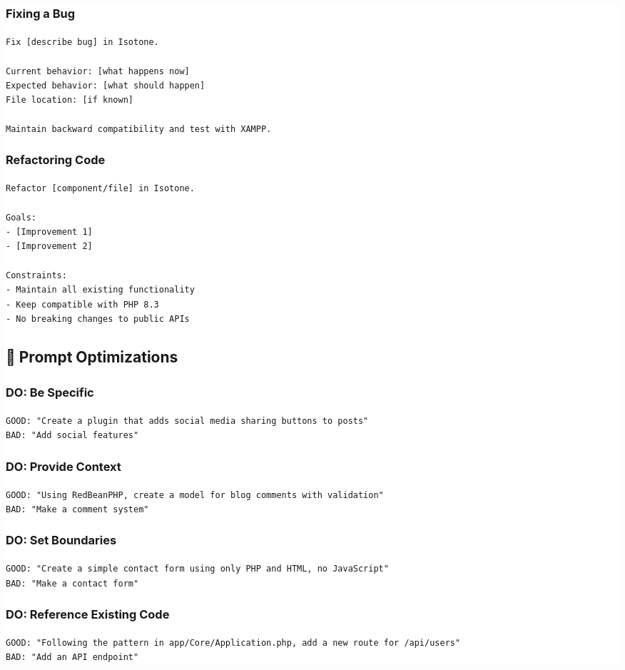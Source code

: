 ### Fixing a Bug

```
Fix [describe bug] in Isotone.

Current behavior: [what happens now]
Expected behavior: [what should happen]
File location: [if known]

Maintain backward compatibility and test with XAMPP.
```

### Refactoring Code

```
Refactor [component/file] in Isotone.

Goals:
- [Improvement 1]
- [Improvement 2]

Constraints:
- Maintain all existing functionality
- Keep compatible with PHP 8.3
- No breaking changes to public APIs
```

## 🚀 Prompt Optimizations

### DO: Be Specific

```
GOOD: "Create a plugin that adds social media sharing buttons to posts"
BAD: "Add social features"
```

### DO: Provide Context

```
GOOD: "Using RedBeanPHP, create a model for blog comments with validation"
BAD: "Make a comment system"
```

### DO: Set Boundaries

```
GOOD: "Create a simple contact form using only PHP and HTML, no JavaScript"
BAD: "Make a contact form"
```

### DO: Reference Existing Code

```
GOOD: "Following the pattern in app/Core/Application.php, add a new route for /api/users"
BAD: "Add an API endpoint"
```
